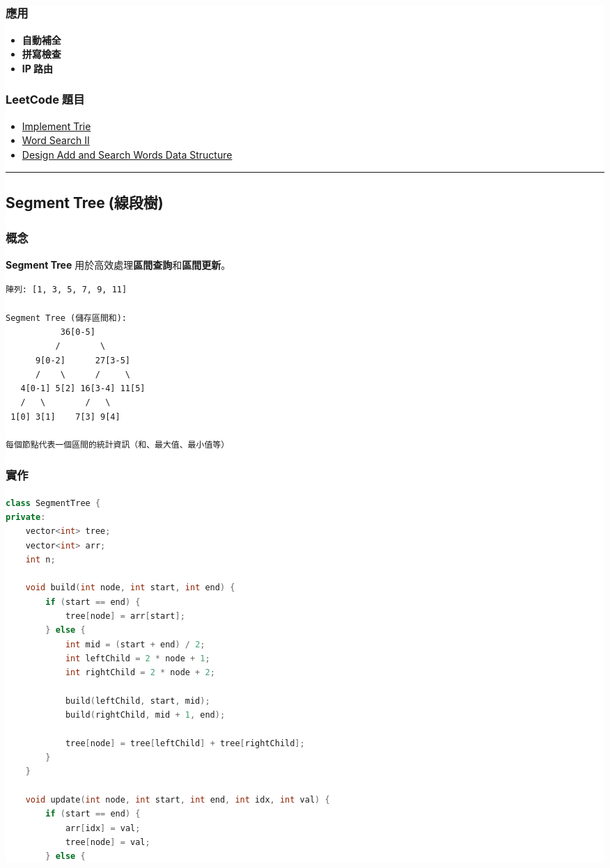 ### 應用

- **自動補全**
- **拼寫檢查**
- **IP 路由**

### LeetCode 題目

- [Implement Trie](https://leetcode.com/problems/implement-trie-prefix-tree/)
- [Word Search II](https://leetcode.com/problems/word-search-ii/)
- [Design Add and Search Words Data Structure](https://leetcode.com/problems/design-add-and-search-words-data-structure/)

---

## Segment Tree (線段樹)

### 概念

**Segment Tree** 用於高效處理**區間查詢**和**區間更新**。

```
陣列: [1, 3, 5, 7, 9, 11]

Segment Tree (儲存區間和):
           36[0-5]
          /        \
      9[0-2]      27[3-5]
      /    \      /     \
   4[0-1] 5[2] 16[3-4] 11[5]
   /   \        /   \
 1[0] 3[1]    7[3] 9[4]

每個節點代表一個區間的統計資訊（和、最大值、最小值等）
```

### 實作

```cpp
class SegmentTree {
private:
    vector<int> tree;
    vector<int> arr;
    int n;

    void build(int node, int start, int end) {
        if (start == end) {
            tree[node] = arr[start];
        } else {
            int mid = (start + end) / 2;
            int leftChild = 2 * node + 1;
            int rightChild = 2 * node + 2;

            build(leftChild, start, mid);
            build(rightChild, mid + 1, end);

            tree[node] = tree[leftChild] + tree[rightChild];
        }
    }

    void update(int node, int start, int end, int idx, int val) {
        if (start == end) {
            arr[idx] = val;
            tree[node] = val;
        } else {
```